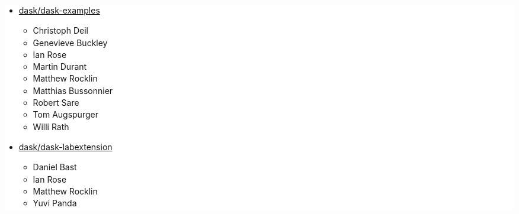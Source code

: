 -  [dask/dask-examples](https://github.com/dask/dask-examples)

    -  Christoph Deil
    -  Genevieve Buckley
    -  Ian Rose
    -  Martin Durant
    -  Matthew Rocklin
    -  Matthias Bussonnier
    -  Robert Sare
    -  Tom Augspurger
    -  Willi Rath

-  [dask/dask-labextension](https://github.com/dask/dask-labextension)
    -  Daniel Bast
    -  Ian Rose
    -  Matthew Rocklin
    -  Yuvi Panda
